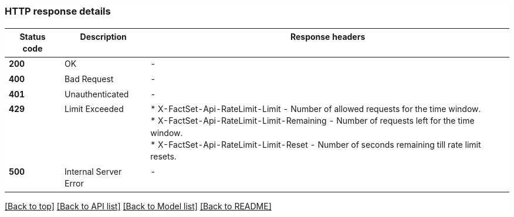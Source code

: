 
### HTTP response details

| Status code | Description | Response headers |
|-------------|-------------|------------------|
**200** | OK |  -  |
**400** | Bad Request |  -  |
**401** | Unauthenticated |  -  |
**429** | Limit Exceeded |  * X-FactSet-Api-RateLimit-Limit - Number of allowed requests for the time window. <br>  * X-FactSet-Api-RateLimit-Limit-Remaining - Number of requests left for the time window. <br>  * X-FactSet-Api-RateLimit-Limit-Reset - Number of seconds remaining till rate limit resets. <br>  |
**500** | Internal Server Error |  -  |

[[Back to top]](#) [[Back to API list]](../README.md#documentation-for-api-endpoints) [[Back to Model list]](../README.md#documentation-for-models) [[Back to README]](../README.md)

